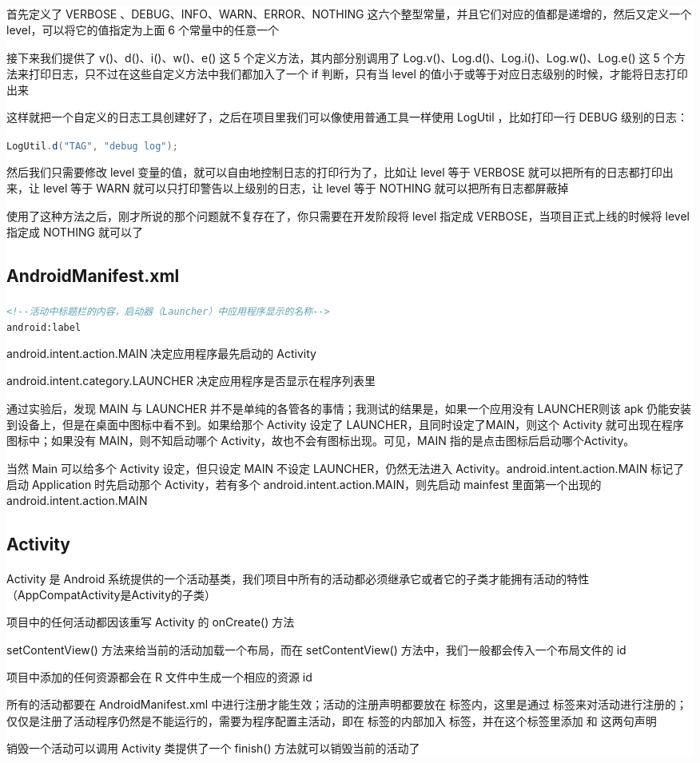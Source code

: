 首先定义了 VERBOSE 、DEBUG、INFO、WARN、ERROR、NOTHING 这六个整型常量，并且它们对应的值都是递增的，然后又定义一个 level，可以将它的值指定为上面 6 个常量中的任意一个

接下来我们提供了 v()、d()、i()、w()、e() 这 5 个定义方法，其内部分别调用了 Log.v()、Log.d()、Log.i()、Log.w()、Log.e() 这 5 个方法来打印日志，只不过在这些自定义方法中我们都加入了一个 if 判断，只有当 level 的值小于或等于对应日志级别的时候，才能将日志打印出来

这样就把一个自定义的日志工具创建好了，之后在项目里我们可以像使用普通工具一样使用 LogUtil ，比如打印一行 DEBUG 级别的日志：

```java
LogUtil.d("TAG", "debug log");
```

然后我们只需要修改 level 变量的值，就可以自由地控制日志的打印行为了，比如让 level 等于 VERBOSE 就可以把所有的日志都打印出来，让 level 等于 WARN 就可以只打印警告以上级别的日志，让 level 等于 NOTHING 就可以把所有日志都屏蔽掉

使用了这种方法之后，刚才所说的那个问题就不复存在了，你只需要在开发阶段将 level 指定成 VERBOSE，当项目正式上线的时候将 level 指定成 NOTHING 就可以了





## AndroidManifest.xml

```xml
<!--活动中标题栏的内容，启动器（Launcher）中应用程序显示的名称-->
android:label
```

android.intent.action.MAIN 决定应用程序最先启动的 Activity

android.intent.category.LAUNCHER 决定应用程序是否显示在程序列表里

通过实验后，发现 MAIN 与 LAUNCHER 并不是单纯的各管各的事情；我测试的结果是，如果一个应用没有 LAUNCHER则该 apk 仍能安装到设备上，但是在桌面中图标中看不到。如果给那个 Activity 设定了 LAUNCHER，且同时设定了MAIN，则这个 Activity 就可出现在程序图标中；如果没有 MAIN，则不知启动哪个 Activity，故也不会有图标出现。可见，MAIN 指的是点击图标后启动哪个Activity。

当然 Main 可以给多个 Activity 设定，但只设定 MAIN 不设定 LAUNCHER，仍然无法进入 Activity。android.intent.action.MAIN 标记了启动 Application 时先启动那个 Activity，若有多个 android.intent.action.MAIN，则先启动 mainfest 里面第一个出现的 android.intent.action.MAIN





## Activity

Activity 是 Android 系统提供的一个活动基类，我们项目中所有的活动都必须继承它或者它的子类才能拥有活动的特性（AppCompatActivity是Activity的子类）

项目中的任何活动都因该重写 Activity 的 onCreate() 方法

setContentView() 方法来给当前的活动加载一个布局，而在 setContentView() 方法中，我们一般都会传入一个布局文件的 id

项目中添加的任何资源都会在 R 文件中生成一个相应的资源 id

所有的活动都要在 AndroidManifest.xml 中进行注册才能生效；活动的注册声明都要放在 <application> 标签内，这里是通过 <activity> 标签来对活动进行注册的；仅仅是注册了活动程序仍然是不能运行的，需要为程序配置主活动，即在 <activity> 标签的内部加入 <intent-filter> 标签，并在这个标签里添加 <action android:name="android.intent.action.MAIN" /> 和 <category android:name="android.intent.category.LAUNCHER" /> 这两句声明

销毁一个活动可以调用 Activity 类提供了一个 finish() 方法就可以销毁当前的活动了

